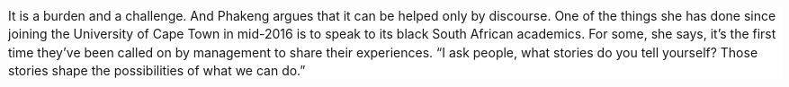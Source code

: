 It is a burden and a challenge. And Phakeng argues that it can be helped only by discourse. One of the things she has done since joining the University of Cape Town in mid-2016 is to speak to its black South African academics. For some, she says, it’s the first time they’ve been called on by management to share their experiences. “I ask people, what stories do you tell yourself? Those stories shape the possibilities of what we can do.”